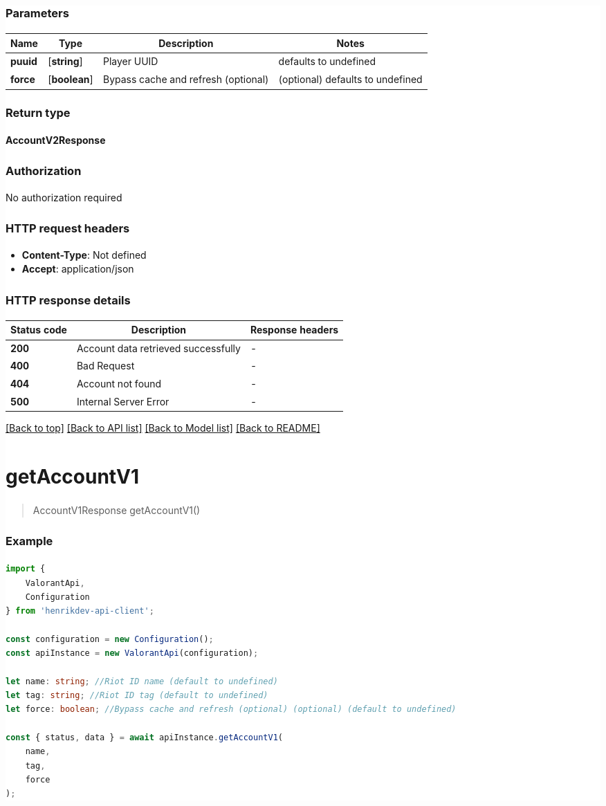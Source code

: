 ### Parameters

|Name | Type | Description  | Notes|
|------------- | ------------- | ------------- | -------------|
| **puuid** | [**string**] | Player UUID | defaults to undefined|
| **force** | [**boolean**] | Bypass cache and refresh (optional) | (optional) defaults to undefined|


### Return type

**AccountV2Response**

### Authorization

No authorization required

### HTTP request headers

 - **Content-Type**: Not defined
 - **Accept**: application/json


### HTTP response details
| Status code | Description | Response headers |
|-------------|-------------|------------------|
|**200** | Account data retrieved successfully |  -  |
|**400** | Bad Request |  -  |
|**404** | Account not found |  -  |
|**500** | Internal Server Error |  -  |

[[Back to top]](#) [[Back to API list]](../README.md#documentation-for-api-endpoints) [[Back to Model list]](../README.md#documentation-for-models) [[Back to README]](../README.md)

# **getAccountV1**
> AccountV1Response getAccountV1()


### Example

```typescript
import {
    ValorantApi,
    Configuration
} from 'henrikdev-api-client';

const configuration = new Configuration();
const apiInstance = new ValorantApi(configuration);

let name: string; //Riot ID name (default to undefined)
let tag: string; //Riot ID tag (default to undefined)
let force: boolean; //Bypass cache and refresh (optional) (optional) (default to undefined)

const { status, data } = await apiInstance.getAccountV1(
    name,
    tag,
    force
);
```
